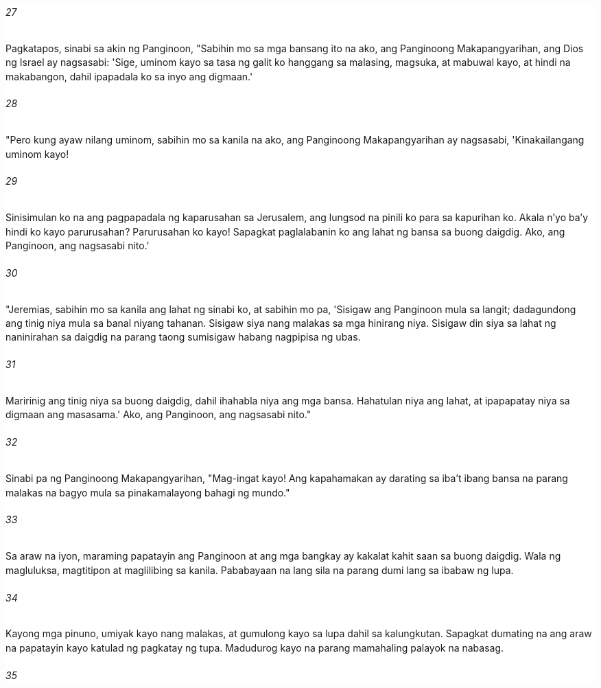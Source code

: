 
###### 27 


Pagkatapos, sinabi sa akin ng Panginoon, "Sabihin mo sa mga bansang ito na ako, ang Panginoong Makapangyarihan, ang Dios ng Israel ay nagsasabi: 'Sige, uminom kayo sa tasa ng galit ko hanggang sa malasing, magsuka, at mabuwal kayo, at hindi na makabangon, dahil ipapadala ko sa inyo ang digmaan.' 


###### 28 


"Pero kung ayaw nilang uminom, sabihin mo sa kanila na ako, ang Panginoong Makapangyarihan ay nagsasabi, 'Kinakailangang uminom kayo! 


###### 29 


Sinisimulan ko na ang pagpapadala ng kaparusahan sa Jerusalem, ang lungsod na pinili ko para sa kapurihan ko. Akala nʼyo baʼy hindi ko kayo parurusahan? Parurusahan ko kayo! Sapagkat paglalabanin ko ang lahat ng bansa sa buong daigdig. Ako, ang Panginoon, ang nagsasabi nito.' 


###### 30 


"Jeremias, sabihin mo sa kanila ang lahat ng sinabi ko, at sabihin mo pa, 'Sisigaw ang Panginoon mula sa langit; dadagundong ang tinig niya mula sa banal niyang tahanan. Sisigaw siya nang malakas sa mga hinirang niya. Sisigaw din siya sa lahat ng naninirahan sa daigdig na parang taong sumisigaw habang nagpipisa ng ubas. 


###### 31 


Maririnig ang tinig niya sa buong daigdig, dahil ihahabla niya ang mga bansa. Hahatulan niya ang lahat, at ipapapatay niya sa digmaan ang masasama.' Ako, ang Panginoon, ang nagsasabi nito." 


###### 32 


Sinabi pa ng Panginoong Makapangyarihan, "Mag-ingat kayo! Ang kapahamakan ay darating sa ibaʼt ibang bansa na parang malakas na bagyo mula sa pinakamalayong bahagi ng mundo." 


###### 33 


Sa araw na iyon, maraming papatayin ang Panginoon at ang mga bangkay ay kakalat kahit saan sa buong daigdig. Wala ng magluluksa, magtitipon at maglilibing sa kanila. Pababayaan na lang sila na parang dumi lang sa ibabaw ng lupa. 


###### 34 


Kayong mga pinuno, umiyak kayo nang malakas, at gumulong kayo sa lupa dahil sa kalungkutan. Sapagkat dumating na ang araw na papatayin kayo katulad ng pagkatay ng tupa. Madudurog kayo na parang mamahaling palayok na nabasag. 


###### 35 
